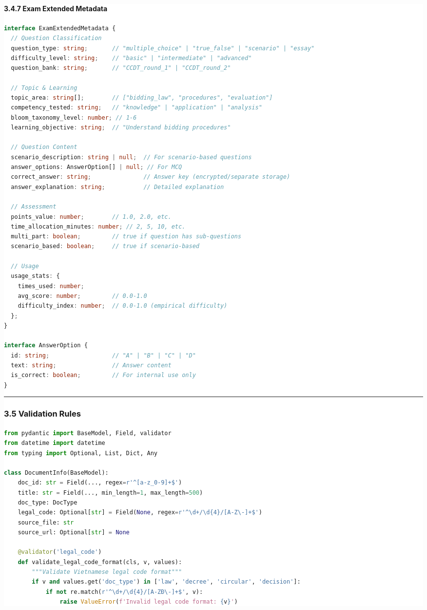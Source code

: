 #### 3.4.7 Exam Extended Metadata

```typescript
interface ExamExtendedMetadata {
  // Question Classification
  question_type: string;       // "multiple_choice" | "true_false" | "scenario" | "essay"
  difficulty_level: string;    // "basic" | "intermediate" | "advanced"
  question_bank: string;       // "CCDT_round_1" | "CCDT_round_2"
  
  // Topic & Learning
  topic_area: string[];        // ["bidding_law", "procedures", "evaluation"]
  competency_tested: string;   // "knowledge" | "application" | "analysis"
  bloom_taxonomy_level: number; // 1-6
  learning_objective: string;  // "Understand bidding procedures"
  
  // Question Content
  scenario_description: string | null;  // For scenario-based questions
  answer_options: AnswerOption[] | null; // For MCQ
  correct_answer: string;               // Answer key (encrypted/separate storage)
  answer_explanation: string;           // Detailed explanation
  
  // Assessment
  points_value: number;        // 1.0, 2.0, etc.
  time_allocation_minutes: number; // 2, 5, 10, etc.
  multi_part: boolean;         // true if question has sub-questions
  scenario_based: boolean;     // true if scenario-based
  
  // Usage
  usage_stats: {
    times_used: number;
    avg_score: number;         // 0.0-1.0
    difficulty_index: number;  // 0.0-1.0 (empirical difficulty)
  };
}

interface AnswerOption {
  id: string;                  // "A" | "B" | "C" | "D"
  text: string;                // Answer content
  is_correct: boolean;         // For internal use only
}
```

---

### 3.5 Validation Rules

```python
from pydantic import BaseModel, Field, validator
from datetime import datetime
from typing import Optional, List, Dict, Any

class DocumentInfo(BaseModel):
    doc_id: str = Field(..., regex=r'^[a-z_0-9]+$')
    title: str = Field(..., min_length=1, max_length=500)
    doc_type: DocType
    legal_code: Optional[str] = Field(None, regex=r'^\d+/\d{4}/[A-Z\-]+$')
    source_file: str
    source_url: Optional[str] = None
    
    @validator('legal_code')
    def validate_legal_code_format(cls, v, values):
        """Validate Vietnamese legal code format"""
        if v and values.get('doc_type') in ['law', 'decree', 'circular', 'decision']:
            if not re.match(r'^\d+/\d{4}/[A-ZĐ\-]+$', v):
                raise ValueError(f'Invalid legal code format: {v}')
```